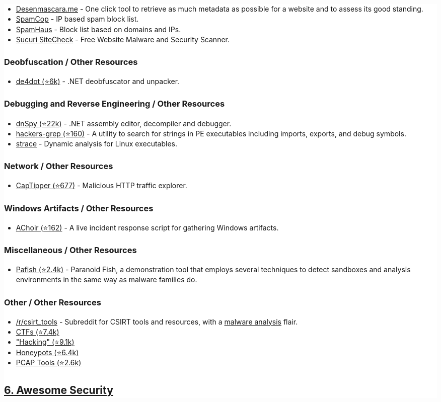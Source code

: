 *   [Desenmascara.me](http://desenmascara.me) - One click tool to retrieve as
    much metadata as possible for a website and to assess its good standing.
*   [SpamCop](https://www.spamcop.net/bl.shtml) - IP based spam block list.
*   [SpamHaus](https://www.spamhaus.org/lookup/) - Block list based on
    domains and IPs.
*   [Sucuri SiteCheck](https://sitecheck.sucuri.net/) - Free Website Malware
    and Security Scanner.

### Deobfuscation / Other Resources

*   [de4dot (⭐6k)](https://github.com/0xd4d/de4dot) - .NET deobfuscator and
    unpacker.

### Debugging and Reverse Engineering / Other Resources

*   [dnSpy (⭐22k)](https://github.com/0xd4d/dnSpy) - .NET assembly editor, decompiler
    and debugger.
*   [hackers-grep (⭐160)](https://github.com/codypierce/hackers-grep) - A utility to
    search for strings in PE executables including imports, exports, and debug
    symbols.
*   [strace](https://sourceforge.net/projects/strace/) - Dynamic analysis for
    Linux executables.

### Network / Other Resources

*   [CapTipper (⭐677)](https://github.com/omriher/CapTipper) -  Malicious HTTP traffic
    explorer.

### Windows Artifacts / Other Resources

*   [AChoir (⭐162)](https://github.com/OMENScan/AChoir) - A live incident response
    script for gathering Windows artifacts.

### Miscellaneous / Other Resources

*   [Pafish (⭐2.4k)](https://github.com/a0rtega/pafish) - Paranoid Fish, a demonstration
    tool that employs several techniques to detect sandboxes and analysis
    environments in the same way as malware families do.

### Other / Other Resources

*   [/r/csirt\_tools](https://www.reddit.com/r/csirt_tools/) - Subreddit for CSIRT
    tools and resources, with a
    [malware analysis](https://www.reddit.com/r/csirt_tools/search?q=flair%3A%22Malware%20analysis%22\&sort=new\&restrict_sr=on) flair.
*   [CTFs (⭐7.4k)](https://github.com/apsdehal/awesome-ctf)
*   ["Hacking" (⭐9.1k)](https://github.com/carpedm20/awesome-hacking)
*   [Honeypots (⭐6.4k)](https://github.com/paralax/awesome-honeypots)
*   [PCAP Tools (⭐2.6k)](https://github.com/caesar0301/awesome-pcaptools)

## [6. Awesome Security](/content/sbilly/awesome-security/README.md)
